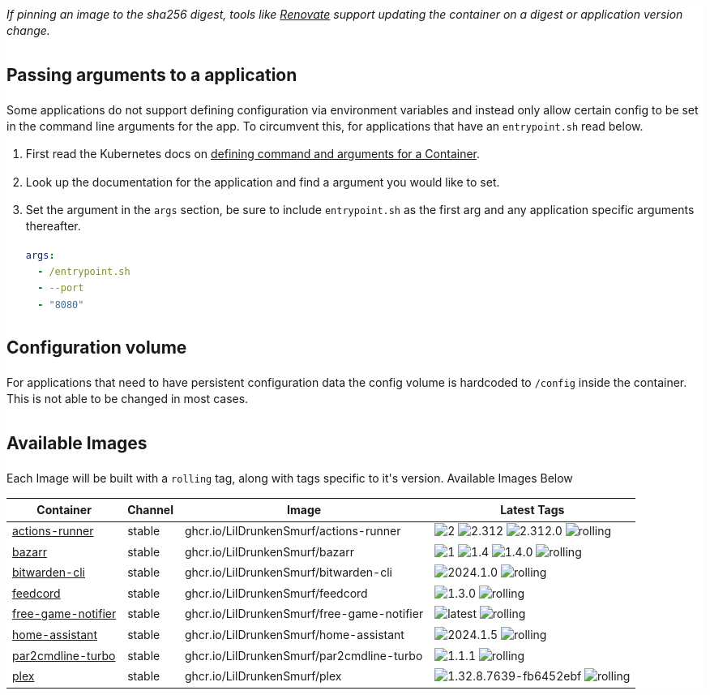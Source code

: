 _If pinning an image to the sha256 digest, tools like [Renovate](https://github.com/renovatebot/renovate) support updating the container on a digest or application version change._

## Passing arguments to a application

Some applications do not support defining configuration via environment variables and instead only allow certain config to be set in the command line arguments for the app. To circumvent this, for applications that have an `entrypoint.sh` read below.

1. First read the Kubernetes docs on [defining command and arguments for a Container](https://kubernetes.io/docs/tasks/inject-data-application/define-command-argument-container/).
2. Look up the documentation for the application and find a argument you would like to set.
3. Set the argument in the `args` section, be sure to include `entrypoint.sh` as the first arg and any application specific arguments thereafter.

    ```yaml
    args:
      - /entrypoint.sh
      - --port
      - "8080"
    ```

## Configuration volume

For applications that need to have persistent configuration data the config volume is hardcoded to `/config` inside the container. This is not able to be changed in most cases.

## Available Images

Each Image will be built with a `rolling` tag, along with tags specific to it's version. Available Images Below

Container | Channel | Image | Latest Tags
--- | --- | --- | ---
[actions-runner](https://github.com/LilDrunkenSmurf/containers/pkgs/container/actions-runner) | stable | ghcr.io/LilDrunkenSmurf/actions-runner |![2](https://img.shields.io/badge/2-blue?style=flat-square) ![2.312](https://img.shields.io/badge/2.312-blue?style=flat-square) ![2.312.0](https://img.shields.io/badge/2.312.0-blue?style=flat-square) ![rolling](https://img.shields.io/badge/rolling-blue?style=flat-square)
[bazarr](https://github.com/LilDrunkenSmurf/containers/pkgs/container/bazarr) | stable | ghcr.io/LilDrunkenSmurf/bazarr |![1](https://img.shields.io/badge/1-blue?style=flat-square) ![1.4](https://img.shields.io/badge/1.4-blue?style=flat-square) ![1.4.0](https://img.shields.io/badge/1.4.0-blue?style=flat-square) ![rolling](https://img.shields.io/badge/rolling-blue?style=flat-square)
[bitwarden-cli](https://github.com/LilDrunkenSmurf/containers/pkgs/container/bitwarden-cli) | stable | ghcr.io/LilDrunkenSmurf/bitwarden-cli |![2024.1.0](https://img.shields.io/badge/2024.1.0-blue?style=flat-square) ![rolling](https://img.shields.io/badge/rolling-blue?style=flat-square)
[feedcord](https://github.com/LilDrunkenSmurf/containers/pkgs/container/feedcord) | stable | ghcr.io/LilDrunkenSmurf/feedcord |![1.3.0](https://img.shields.io/badge/1.3.0-blue?style=flat-square) ![rolling](https://img.shields.io/badge/rolling-blue?style=flat-square)
[free-game-notifier](https://github.com/LilDrunkenSmurf/containers/pkgs/container/free-game-notifier) | stable | ghcr.io/LilDrunkenSmurf/free-game-notifier |![latest](https://img.shields.io/badge/latest-green?style=flat-square) ![rolling](https://img.shields.io/badge/rolling-blue?style=flat-square)
[home-assistant](https://github.com/LilDrunkenSmurf/containers/pkgs/container/home-assistant) | stable | ghcr.io/LilDrunkenSmurf/home-assistant |![2024.1.5](https://img.shields.io/badge/2024.1.5-blue?style=flat-square) ![rolling](https://img.shields.io/badge/rolling-blue?style=flat-square)
[par2cmdline-turbo](https://github.com/LilDrunkenSmurf/containers/pkgs/container/par2cmdline-turbo) | stable | ghcr.io/LilDrunkenSmurf/par2cmdline-turbo |![1.1.1](https://img.shields.io/badge/1.1.1-blue?style=flat-square) ![rolling](https://img.shields.io/badge/rolling-blue?style=flat-square)
[plex](https://github.com/LilDrunkenSmurf/containers/pkgs/container/plex) | stable | ghcr.io/LilDrunkenSmurf/plex |![1.32.8.7639-fb6452ebf](https://img.shields.io/badge/1.32.8.7639--fb6452ebf-blue?style=flat-square) ![rolling](https://img.shields.io/badge/rolling-blue?style=flat-square)